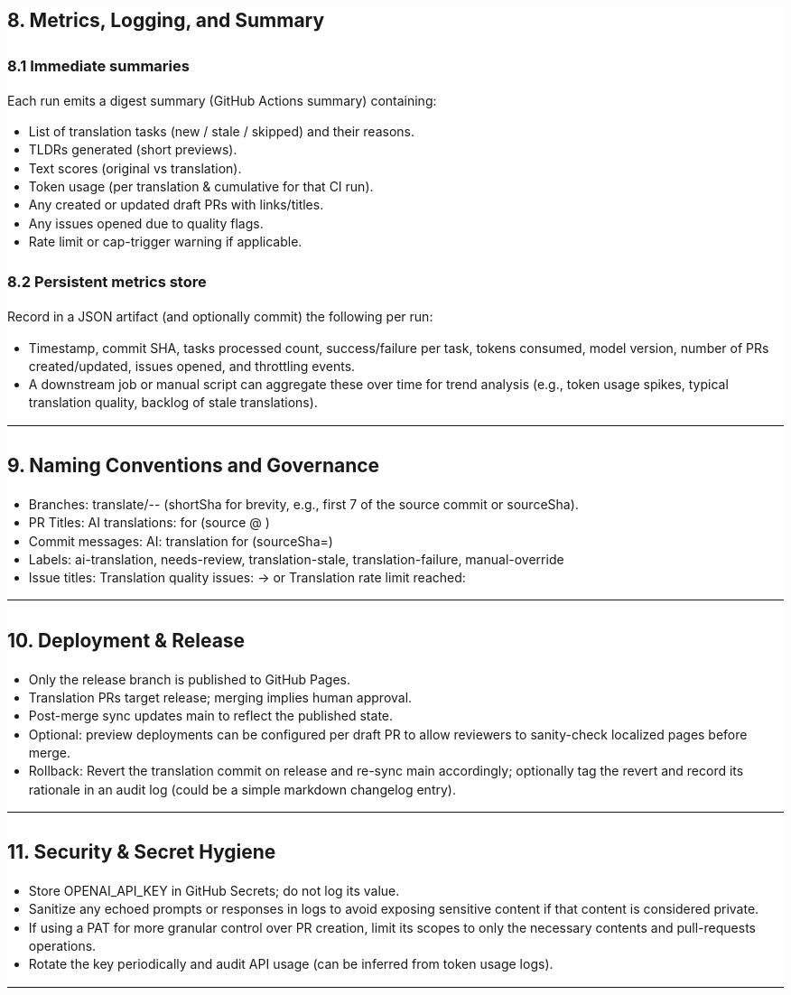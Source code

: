 ## 8. Metrics, Logging, and Summary

### 8.1 Immediate summaries

Each run emits a digest summary (GitHub Actions summary) containing:
- List of translation tasks (new / stale / skipped) and their reasons.
- TLDRs generated (short previews).
- Text scores (original vs translation).
- Token usage (per translation & cumulative for that CI run).
- Any created or updated draft PRs with links/titles.
- Any issues opened due to quality flags.
- Rate limit or cap-trigger warning if applicable.

### 8.2 Persistent metrics store

Record in a JSON artifact (and optionally commit) the following per run:
- Timestamp, commit SHA, tasks processed count, success/failure per task, tokens consumed, model version, number of PRs created/updated, issues opened, and throttling events.
- A downstream job or manual script can aggregate these over time for trend analysis (e.g., token usage spikes, typical translation quality, backlog of stale translations).

---

## 9. Naming Conventions and Governance

- Branches: translate/<translationKey>-<shortSourceSha>-<lang> (shortSha for brevity, e.g., first 7 of the source commit or sourceSha).
- PR Titles: AI translations: <targetLang> for <translationKey> (source @ <shortSha>)
- Commit messages: AI: <lang> translation for <translationKey> (sourceSha=<shortSha>)
- Labels: ai-translation, needs-review, translation-stale, translation-failure, manual-override
- Issue titles: Translation quality issues: <translationKey> -> <targetLang> or Translation rate limit reached: <date>

---

## 10. Deployment & Release

- Only the release branch is published to GitHub Pages.
- Translation PRs target release; merging implies human approval.
- Post-merge sync updates main to reflect the published state.
- Optional: preview deployments can be configured per draft PR to allow reviewers to sanity-check localized pages before merge.
- Rollback: Revert the translation commit on release and re-sync main accordingly; optionally tag the revert and record its rationale in an audit log (could be a simple markdown changelog entry).

---

## 11. Security & Secret Hygiene

- Store OPENAI_API_KEY in GitHub Secrets; do not log its value.
- Sanitize any echoed prompts or responses in logs to avoid exposing sensitive content if that content is considered private.
- If using a PAT for more granular control over PR creation, limit its scopes to only the necessary contents and pull-requests operations.
- Rotate the key periodically and audit API usage (can be inferred from token usage logs).

---